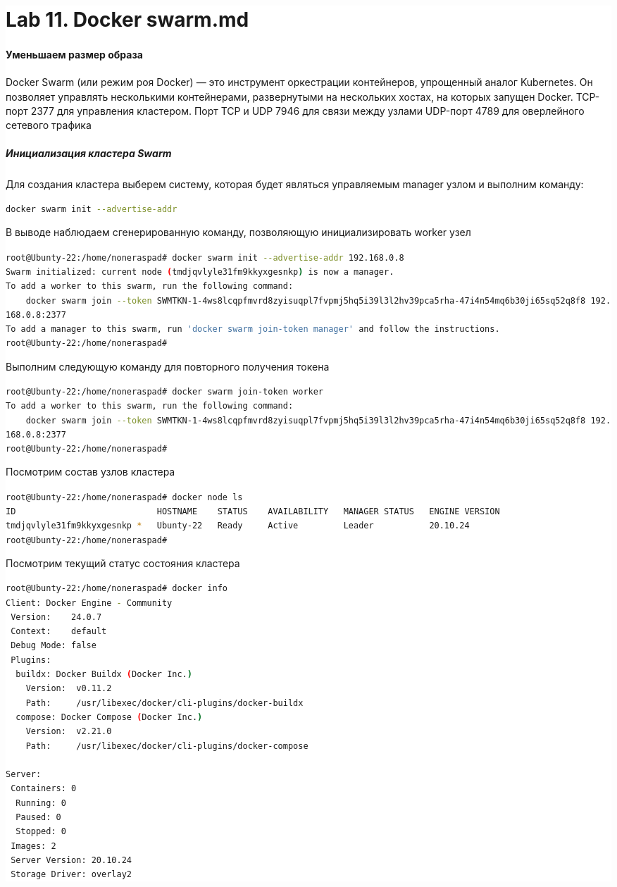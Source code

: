 # Lab 11. Docker swarm.md
#### Уменьшаем размер образа
Docker Swarm (или режим роя Docker) — это инструмент оркестрации контейнеров, упрощенный аналог Kubernetes. Он позволяет управлять несколькими контейнерами, развернутыми на нескольких хостах, на которых запущен Docker.
TCP-порт 2377 для управления кластером.
Порт TCP и UDP 7946 для связи между узлами
UDP-порт 4789 для оверлейного сетевого трафика

##### Инициализация кластера Swarm
Для создания кластера выберем систему, которая будет являться управляемым manager узлом и выполним команду:
```sh
docker swarm init --advertise-addr
```
В выводе наблюдаем сгенерированную команду, позволяющую инициализировать worker узел
```sh
root@Ubunty-22:/home/noneraspad# docker swarm init --advertise-addr 192.168.0.8
Swarm initialized: current node (tmdjqvlyle31fm9kkyxgesnkp) is now a manager.
To add a worker to this swarm, run the following command:
    docker swarm join --token SWMTKN-1-4ws8lcqpfmvrd8zyisuqpl7fvpmj5hq5i39l3l2hv39pca5rha-47i4n54mq6b30ji65sq52q8f8 192.168.0.8:2377
To add a manager to this swarm, run 'docker swarm join-token manager' and follow the instructions.
root@Ubunty-22:/home/noneraspad# 
```
Выполним следующую команду для повторного получения токена
```sh
root@Ubunty-22:/home/noneraspad# docker swarm join-token worker
To add a worker to this swarm, run the following command:
    docker swarm join --token SWMTKN-1-4ws8lcqpfmvrd8zyisuqpl7fvpmj5hq5i39l3l2hv39pca5rha-47i4n54mq6b30ji65sq52q8f8 192.168.0.8:2377
root@Ubunty-22:/home/noneraspad#
```
Посмотрим состав узлов кластера
```sh
root@Ubunty-22:/home/noneraspad# docker node ls
ID                            HOSTNAME    STATUS    AVAILABILITY   MANAGER STATUS   ENGINE VERSION
tmdjqvlyle31fm9kkyxgesnkp *   Ubunty-22   Ready     Active         Leader           20.10.24
root@Ubunty-22:/home/noneraspad#
```
Посмотрим текущий статус состояния кластера
```sh
root@Ubunty-22:/home/noneraspad# docker info
Client: Docker Engine - Community
 Version:    24.0.7
 Context:    default
 Debug Mode: false
 Plugins:
  buildx: Docker Buildx (Docker Inc.)
    Version:  v0.11.2
    Path:     /usr/libexec/docker/cli-plugins/docker-buildx
  compose: Docker Compose (Docker Inc.)
    Version:  v2.21.0
    Path:     /usr/libexec/docker/cli-plugins/docker-compose

Server:
 Containers: 0
  Running: 0
  Paused: 0
  Stopped: 0
 Images: 2
 Server Version: 20.10.24
 Storage Driver: overlay2
```